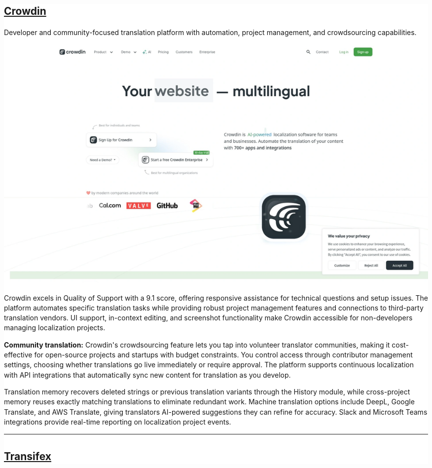 ## **[Crowdin](https://crowdin.com)**

Developer and community-focused translation platform with automation, project management, and crowdsourcing capabilities.

![Crowdin Screenshot](image/crowdin.webp)


Crowdin excels in Quality of Support with a 9.1 score, offering responsive assistance for technical questions and setup issues. The platform automates specific translation tasks while providing robust project management features and connections to third-party translation vendors. UI support, in-context editing, and screenshot functionality make Crowdin accessible for non-developers managing localization projects.

**Community translation:** Crowdin's crowdsourcing feature lets you tap into volunteer translator communities, making it cost-effective for open-source projects and startups with budget constraints. You control access through contributor management settings, choosing whether translations go live immediately or require approval. The platform supports continuous localization with API integrations that automatically sync new content for translation as you develop.

Translation memory recovers deleted strings or previous translation variants through the History module, while cross-project memory reuses exactly matching translations to eliminate redundant work. Machine translation options include DeepL, Google Translate, and AWS Translate, giving translators AI-powered suggestions they can refine for accuracy. Slack and Microsoft Teams integrations provide real-time reporting on localization project events.

***

## **[Transifex](https://www.transifex.com)**
